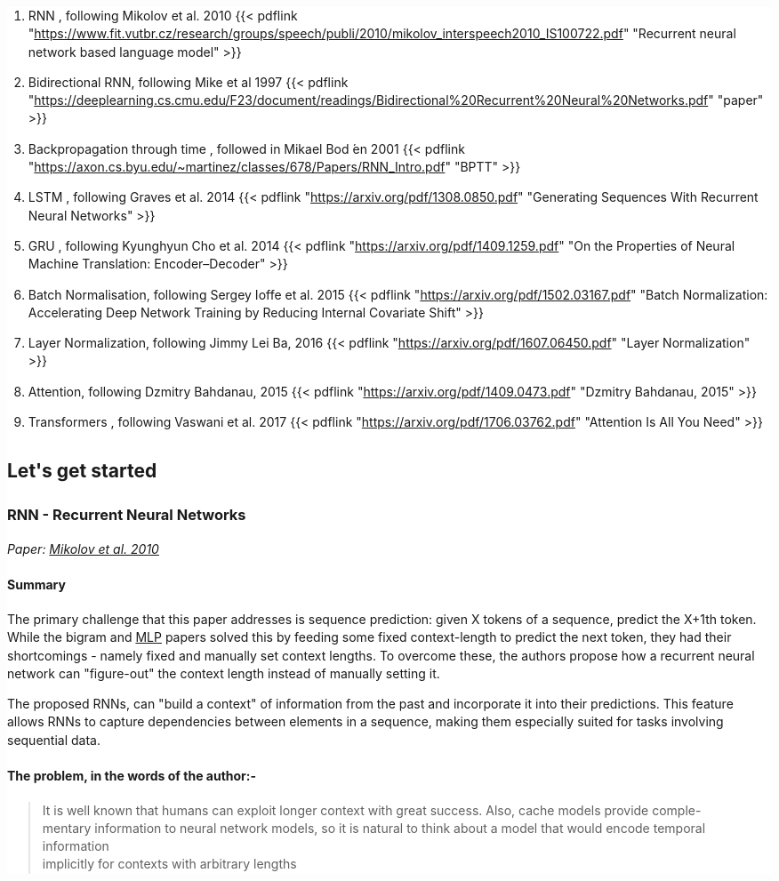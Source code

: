 1. RNN , following Mikolov et al. 2010 {{< pdflink "https://www.fit.vutbr.cz/research/groups/speech/publi/2010/mikolov_interspeech2010_IS100722.pdf" "Recurrent neural network based language model" >}}

2. Bidirectional RNN, following Mike et al 1997 {{< pdflink "https://deeplearning.cs.cmu.edu/F23/document/readings/Bidirectional%20Recurrent%20Neural%20Networks.pdf" "paper" >}}

3. Backpropagation through time , followed in Mikael Bod ́en 2001 {{< pdflink "https://axon.cs.byu.edu/~martinez/classes/678/Papers/RNN_Intro.pdf" "BPTT" >}}

4. LSTM , following Graves et al. 2014 {{< pdflink "https://arxiv.org/pdf/1308.0850.pdf" "Generating Sequences With Recurrent Neural Networks" >}}

5. GRU , following Kyunghyun Cho et al. 2014 {{< pdflink "https://arxiv.org/pdf/1409.1259.pdf" "On the Properties of Neural Machine Translation: Encoder–Decoder" >}}

6. Batch Normalisation, following Sergey Ioffe et al. 2015 {{< pdflink "https://arxiv.org/pdf/1502.03167.pdf" "Batch Normalization: Accelerating Deep Network Training by Reducing Internal Covariate Shift" >}}

7. Layer Normalization, following Jimmy Lei Ba, 2016 {{< pdflink "https://arxiv.org/pdf/1607.06450.pdf" "Layer Normalization" >}}

8. Attention, following Dzmitry Bahdanau, 2015 {{< pdflink "https://arxiv.org/pdf/1409.0473.pdf" "Dzmitry Bahdanau, 2015" >}}

9. Transformers , following Vaswani et al. 2017 {{< pdflink "https://arxiv.org/pdf/1706.03762.pdf" "Attention Is All You Need" >}}

## Let's get started

### RNN - Recurrent Neural Networks

_Paper: [Mikolov et al. 2010](https://www.fit.vutbr.cz/research/groups/speech/publi/2010/mikolov_interspeech2010_IS100722.pdf)_

#### Summary

The primary challenge that this paper addresses is sequence prediction: given X tokens of a sequence, predict the X+1th token. While the bigram and [MLP](https://www.jmlr.org/papers/volume3/bengio03a/bengio03a.pdf) papers solved this by feeding some fixed context-length to predict the next token, they had their shortcomings - namely fixed and manually set context lengths. To overcome these, the authors propose how a recurrent neural network can "figure-out" the context length instead of manually setting it.

The proposed RNNs, can "build a context" of information from the past and incorporate it into their predictions. This feature allows RNNs to capture dependencies between elements in a sequence, making them especially suited for tasks involving sequential data.

#### The problem, in the words of the author:-

> It is well known that humans can exploit longer context with great success. Also, cache models provide comple-  
> mentary information to neural network models, so it is natural to think about a model that would encode temporal information  
> implicitly for contexts with arbitrary lengths
